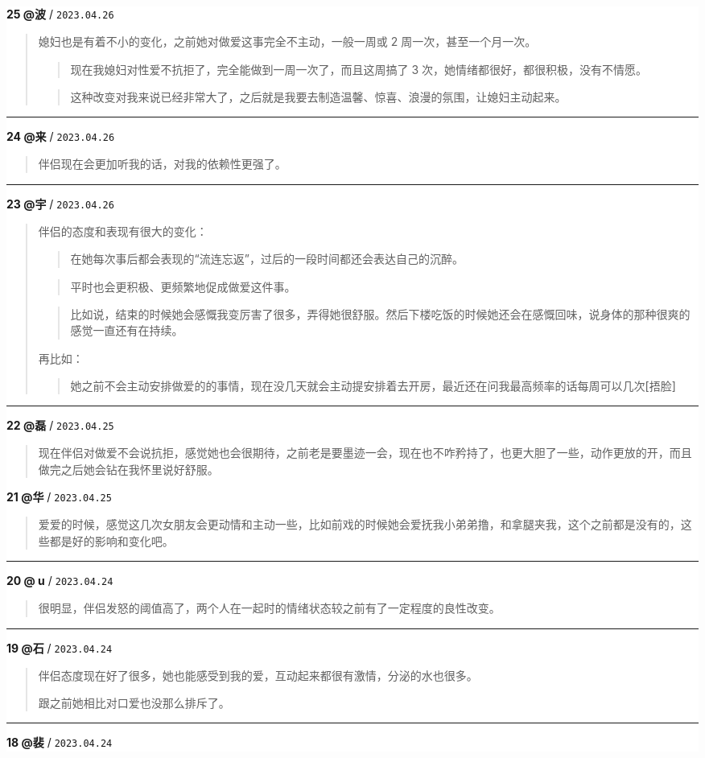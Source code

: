 **25 @波** / `2023.04.26`

>媳妇也是有着不小的变化，之前她对做爱这事完全不主动，一般一周或 2 周一次，甚至一个月一次。
>
>> 现在我媳妇对性爱不抗拒了，完全能做到一周一次了，而且这周搞了 3 次，她情绪都很好，都很积极，没有不情愿。
>
>> 这种改变对我来说已经非常大了，之后就是我要去制造温馨、惊喜、浪漫的氛围，让媳妇主动起来。

----

**24 @来** / `2023.04.26`

>伴侣现在会更加听我的话，对我的依赖性更强了。

----

**23 @宇** / `2023.04.26`

>伴侣的态度和表现有很大的变化：
>
>> 在她每次事后都会表现的“流连忘返”，过后的一段时间都还会表达自己的沉醉。
>
>> 平时也会更积极、更频繁地促成做爱这件事。
>
>> 比如说，结束的时候她会感慨我变厉害了很多，弄得她很舒服。然后下楼吃饭的时候她还会在感慨回味，说身体的那种很爽的感觉一直还有在持续。
>
>再比如：
>
>> 她之前不会主动安排做爱的的事情，现在没几天就会主动提安排着去开房，最近还在问我最高频率的话每周可以几次[捂脸]

----

**22 @磊** / `2023.04.25`

>现在伴侣对做爱不会说抗拒，感觉她也会很期待，之前老是要墨迹一会，现在也不咋矜持了，也更大胆了一些，动作更放的开，而且做完之后她会钻在我怀里说好舒服。



**21 @华** / `2023.04.25`

>爱爱的时候，感觉这几次女朋友会更动情和主动一些，比如前戏的时候她会爱抚我小弟弟撸，和拿腿夹我，这个之前都是没有的，这些都是好的影响和变化吧。

----

**20 @ u** / `2023.04.24`

>很明显，伴侣发怒的阈值高了，两个人在一起时的情绪状态较之前有了一定程度的良性改变。

----

**19 @石** / `2023.04.24`

>伴侣态度现在好了很多，她也能感受到我的爱，互动起来都很有激情，分泌的水也很多。
>
>跟之前她相比对口爱也没那么排斥了。

----

**18 @裴** / `2023.04.24`
